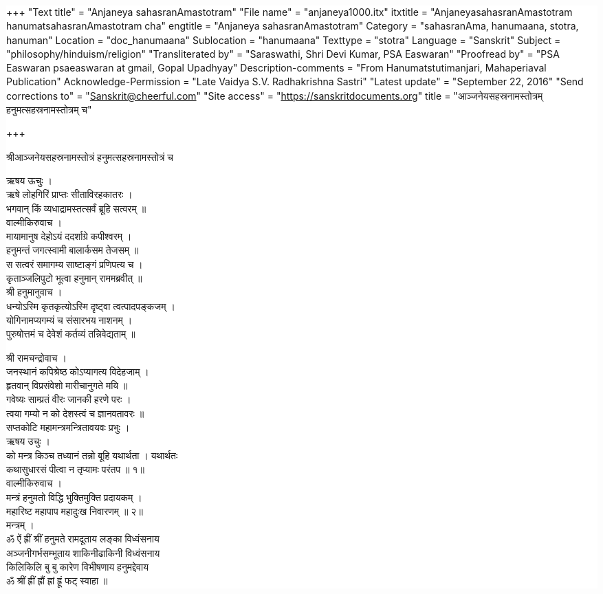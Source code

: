+++
"Text title" = "Anjaneya sahasranAmastotram"
"File name" = "anjaneya1000.itx"
itxtitle = "AnjaneyasahasranAmastotram hanumatsahasranAmastotram cha"
engtitle = "Anjaneya sahasranAmastotram"
Category = "sahasranAma, hanumaana, stotra, hanuman"
Location = "doc_hanumaana"
Sublocation = "hanumaana"
Texttype = "stotra"
Language = "Sanskrit"
Subject = "philosophy/hinduism/religion"
"Transliterated by" = "Saraswathi, Shri Devi Kumar, PSA Easwaran"
"Proofread by" = "PSA Easwaran psaeaswaran at gmail, Gopal Upadhyay"
Description-comments = "From Hanumatstutimanjari, Mahaperiaval Publication"
Acknowledge-Permission = "Late Vaidya S.V. Radhakrishna Sastri"
"Latest update" = "September 22, 2016"
"Send corrections to" = "Sanskrit@cheerful.com"
"Site access" = "https://sanskritdocuments.org"
title = "आञ्जनेयसहस्रनामस्तोत्रम् हनुमत्सहस्रनामस्तोत्रम् च"

+++
  
 श्रीआञ्जनेयसहस्रनामस्तोत्रं हनुमत्सहस्रनामस्तोत्रं च   
  
ऋषय ऊचुः ।   
ऋषे लोहगिरिं प्राप्तः सीताविरहकातरः ।   
भगवान् किं व्यधाद्रामस्तत्सर्वं ब्रूहि सत्वरम् ॥   
वाल्मीकिरुवाच ।   
मायामानुष देहोऽयं ददर्शाग्रे कपीश्वरम् ।   
हनुमन्तं जगत्स्वामी बालार्कसम तेजसम् ॥   
स सत्वरं समागम्य साष्टाङ्गं प्रणिपत्य च ।  
कृताञ्जलिपुटो भूत्वा हनुमान् राममब्रवीत् ॥   
श्री हनुमानुवाच ।   
धन्योऽस्मि कृतकृत्योऽस्मि दृष्ट्वा त्वत्पादपङ्कजम् ।  
योगिनामप्यगम्यं च संसारभय नाशनम् ।  
पुरुषोत्तमं च देवेशं कर्तव्यं तन्निवेद्यताम् ॥  
  
श्री रामचन्द्रोवाच ।  
जनस्थानं कपिश्रेष्ठ कोऽप्यागत्य विदेहजाम् ।   
हृतवान् विप्रसंवेशो मारीचानुगते मयि ॥   
गवेष्यः साम्प्रतं वीरः जानकी हरणे परः ।   
त्वया गम्यो न को देशस्त्वं च ज्ञानवतावरः ॥   
सप्तकोटि महामन्त्रमन्त्रितावयवः प्रभुः ।   
ऋषय उचुः ।    
को मन्त्र किञ्च तध्यानं तन्नो बूहि यथार्थता । यथार्थतः  
कथासुधारसं पीत्वा न तृप्यामः परंतप ॥ १॥   
वाल्मीकिरुवाच ।   
मन्त्रं हनुमतो विद्धि भुक्तिमुक्ति प्रदायकम् ।   
महारिष्ट महापाप महादुःख निवारणम् ॥ २॥   
मन्त्रम् ।   
ॐ ऐं ह्रीं श्रीं हनुमते रामदूताय लङ्का विध्वंसनाय    
अञ्जनीगर्भसम्भूताय शाकिनीढाकिनी विध्वंसनाय    
किलिकिलि बु बु कारेण विभीषणाय हनुमद्देवाय   
ॐ श्रीं ह्रीं ह्रौं ह्रां ह्रूं  फट् स्वाहा ॥  
  